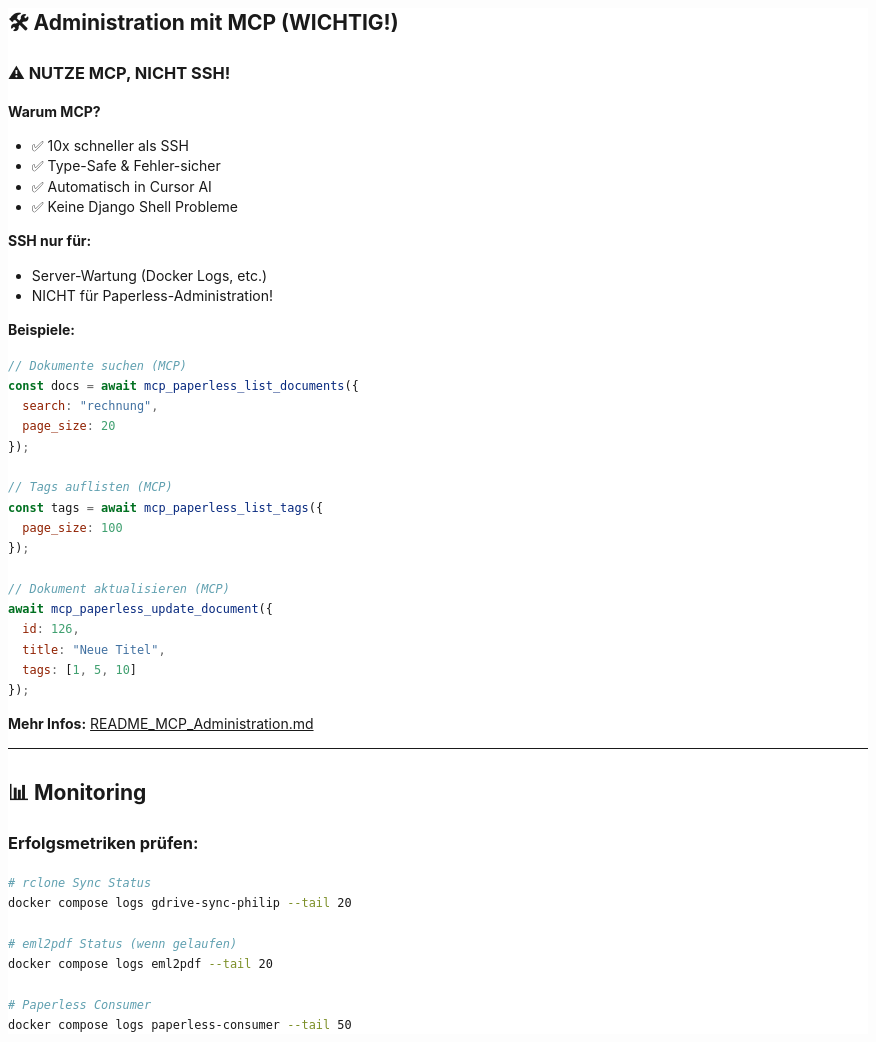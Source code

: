 
## 🛠️ Administration mit MCP (WICHTIG!)

### ⚠️ NUTZE MCP, NICHT SSH!

**Warum MCP?**
- ✅ 10x schneller als SSH
- ✅ Type-Safe & Fehler-sicher
- ✅ Automatisch in Cursor AI
- ✅ Keine Django Shell Probleme

**SSH nur für:**
- Server-Wartung (Docker Logs, etc.)
- NICHT für Paperless-Administration!

**Beispiele:**
```javascript
// Dokumente suchen (MCP)
const docs = await mcp_paperless_list_documents({
  search: "rechnung",
  page_size: 20
});

// Tags auflisten (MCP)
const tags = await mcp_paperless_list_tags({
  page_size: 100
});

// Dokument aktualisieren (MCP)
await mcp_paperless_update_document({
  id: 126,
  title: "Neue Titel",
  tags: [1, 5, 10]
});
```

**Mehr Infos:** [README_MCP_Administration.md](README_MCP_Administration.md)

---

## 📊 Monitoring

### Erfolgsmetriken prüfen:
```bash
# rclone Sync Status
docker compose logs gdrive-sync-philip --tail 20

# eml2pdf Status (wenn gelaufen)
docker compose logs eml2pdf --tail 20

# Paperless Consumer
docker compose logs paperless-consumer --tail 50
```
